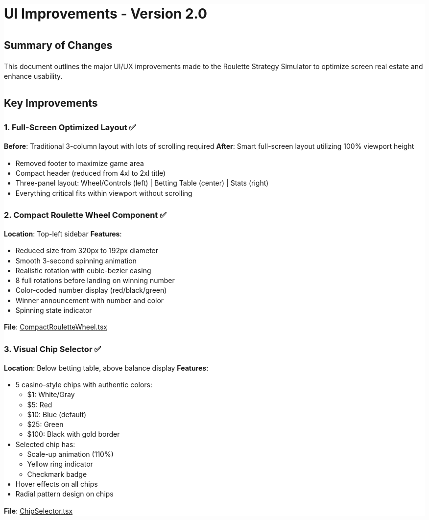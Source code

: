 # UI Improvements - Version 2.0

## Summary of Changes

This document outlines the major UI/UX improvements made to the Roulette Strategy Simulator to optimize screen real estate and enhance usability.

## Key Improvements

### 1. Full-Screen Optimized Layout ✅

**Before**: Traditional 3-column layout with lots of scrolling required
**After**: Smart full-screen layout utilizing 100% viewport height

- Removed footer to maximize game area
- Compact header (reduced from 4xl to 2xl title)
- Three-panel layout: Wheel/Controls (left) | Betting Table (center) | Stats (right)
- Everything critical fits within viewport without scrolling

### 2. Compact Roulette Wheel Component ✅

**Location**: Top-left sidebar
**Features**:
- Reduced size from 320px to 192px diameter
- Smooth 3-second spinning animation
- Realistic rotation with cubic-bezier easing
- 8 full rotations before landing on winning number
- Color-coded number display (red/black/green)
- Winner announcement with number and color
- Spinning state indicator

**File**: [CompactRouletteWheel.tsx](components/CompactRouletteWheel.tsx)

### 3. Visual Chip Selector ✅

**Location**: Below betting table, above balance display
**Features**:
- 5 casino-style chips with authentic colors:
  - $1: White/Gray
  - $5: Red
  - $10: Blue (default)
  - $25: Green
  - $100: Black with gold border
- Selected chip has:
  - Scale-up animation (110%)
  - Yellow ring indicator
  - Checkmark badge
- Hover effects on all chips
- Radial pattern design on chips

**File**: [ChipSelector.tsx](components/ChipSelector.tsx)
